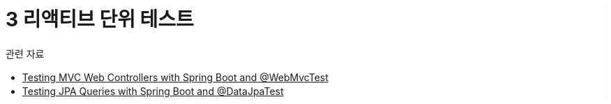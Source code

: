 

# 3 리액티브 단위 테스트





관련 자료

* [Testing MVC Web Controllers with Spring Boot and @WebMvcTest](https://reflectoring.io/spring-boot-web-controller-test/)
* [Testing JPA Queries with Spring Boot and @DataJpaTest](https://reflectoring.io/spring-boot-data-jpa-test/)